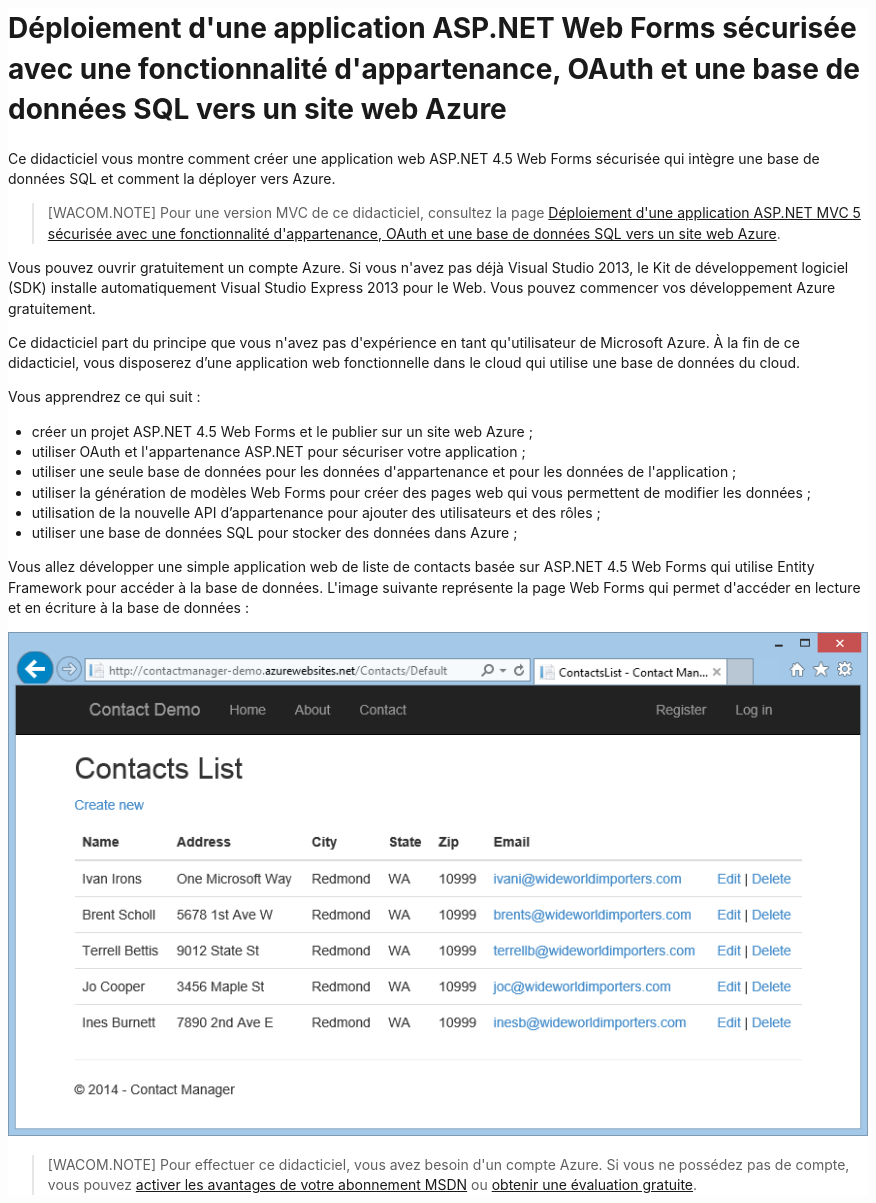 <properties linkid="Deploy_a_Secure_ASP.NET_Web_Forms_App_with_Membership_OAuth_and_SQL_Database_to_an_Azure_Web_Site" pageTitle="Deploy a Secure ASP.NET Web Forms App with Membership, OAuth, and SQL Database to an Azure Website" metaKeywords="Azure WebForms Hello World Tutorial, Azure Getting Started with WebForms Tutorial, Azure C# WebForms Hello World Tutorial, SQL Azure C# WebForms Tutorial" description="This tutorial shows you how to build a secure ASP.NET 4.5 Web Forms web app that incorporates a SQL Database and deploy the application to Azure." metaCanonical="" services="web-sites" documentationCenter=".NET" title="Deploy a secure ASP.NET 4.5 Web Forms app to an Azure Website" authors="erikre"  solutions="" manager="wpickett" editor="mollybos"  />

<tags ms.service="web-sites" ms.workload="web" ms.tgt_pltfrm="na" ms.devlang="dotnet" ms.topic="article" ms.date="01/01/1900" ms.author="erikre"></tags>

# Déploiement d'une application ASP.NET Web Forms sécurisée avec une fonctionnalité d'appartenance, OAuth et une base de données SQL vers un site web Azure

Ce didacticiel vous montre comment créer une application web ASP.NET 4.5 Web Forms sécurisée qui intègre une base de données SQL et comment la déployer vers Azure.

> [WACOM.NOTE]
> Pour une version MVC de ce didacticiel, consultez la page [Déploiement d'une application ASP.NET MVC 5 sécurisée avec une fonctionnalité d'appartenance, OAuth et une base de données SQL vers un site web Azure][].

Vous pouvez ouvrir gratuitement un compte Azure. Si vous n'avez pas déjà Visual Studio 2013, le Kit de développement logiciel (SDK) installe automatiquement Visual Studio Express 2013 pour le Web. Vous pouvez commencer vos développement Azure gratuitement.

Ce didacticiel part du principe que vous n'avez pas d'expérience en tant qu'utilisateur de Microsoft Azure. À la fin de ce didacticiel, vous disposerez d’une application web fonctionnelle dans le cloud qui utilise une base de données du cloud.

Vous apprendrez ce qui suit :

-   créer un projet ASP.NET 4.5 Web Forms et le publier sur un site web Azure ;
-   utiliser OAuth et l'appartenance ASP.NET pour sécuriser votre application ;
-   utiliser une seule base de données pour les données d'appartenance et pour les données de l'application ;
-   utiliser la génération de modèles Web Forms pour créer des pages web qui vous permettent de modifier les données ;
-   utilisation de la nouvelle API d’appartenance pour ajouter des utilisateurs et des rôles ;
-   utiliser une base de données SQL pour stocker des données dans Azure ;

Vous allez développer une simple application web de liste de contacts basée sur ASP.NET 4.5 Web Forms qui utilise Entity Framework pour accéder à la base de données. L'image suivante représente la page Web Forms qui permet d'accéder en lecture et en écriture à la base de données :

![Contacts - Edit Page][]

> [WACOM.NOTE]
> Pour effectuer ce didacticiel, vous avez besoin d'un compte Azure. Si vous ne possédez pas de compte, vous pouvez [activer les avantages de votre abonnement MSDN][] ou [obtenir une évaluation gratuite][].


  [Déploiement d'une application ASP.NET MVC 5 sécurisée avec une fonctionnalité d'appartenance, OAuth et une base de données SQL vers un site web Azure]: http://azure.microsoft.com/fr-fr/documentation/articles/web-sites-dotnet-deploy-aspnet-mvc-app-membership-oauth-sql-database/
  [Contacts - Edit Page]: ./media/web-sites-dotnet-web-forms-secure/SecureWebForms00.png
  [activer les avantages de votre abonnement MSDN]: /en-us/pricing/member-offers/msdn-benefits-details/?WT.mc_id=A261C142F
  [obtenir une évaluation gratuite]: /en-us/pricing/free-trial/?WT.mc_id=A261C142F
  [Configuration de l'environnement de développement]: #set-up-the-development-environment
  [Configuration de l'environnement Azure]: #Set-up-the-Azure-environment
  [Création d'une application ASP.NET Web Forms]: #Create-an-ASP.NET-Web-Forms-Application
  [Ajout d'une base de données à l'application]: #Add-a-Database-to-the-Application
  [Activation du protocole SSL pour le projet]: #Enable-SSL-for-the-Project
  [Ajout d'un fournisseur OAuth 2.0]: #Add-an-OAuth-2.0-Provider
  [Utilisation de l'API d'appartenance pour limiter l'accès]: #Use-the-Membership-API-to-Restrict-Access
  [Déploiement de l'application avec la base de données vers Azure]: #Deploy-the-Application-with-the-Database-to-Azure
  [Révision de la base de données]: #Review-the-Database
  [Étapes suivantes]: #Next-Steps
  [Visual Studio 2013]: http://go.microsoft.com/fwlink/?LinkId=306566
  [Kit de développement logiciel (SDK) Azure pour Visual Studio 2013]: http://go.microsoft.com/fwlink/?linkid=324322&clcid=0x409
  [Web Platform Installer]: ./media/web-sites-dotnet-web-forms-secure/Intro-SecureWebForms-01.png
  [Visual Studio 2013 Update 2]: http://www.microsoft.com/download/details.aspx?id=42666
  [portail de gestion Azure]: https://manage.windowsazure.com/
  [1]: ./media/web-sites-dotnet-web-forms-secure/Intro-SecureWebForms-02.png
  [Custom Create]: ./media/web-sites-dotnet-web-forms-secure/Intro-SecureWebForms-03.png
  [Contacts - Create New Web Site]: ./media/web-sites-dotnet-web-forms-secure/Intro-SecureWebForms-04.png
  [Database Settings]: ./media/web-sites-dotnet-web-forms-secure/Intro-SecureWebForms-05.png
  [File Menu - New Project]: ./media/web-sites-dotnet-web-forms-secure/SecureWebForms01.png
  [New Project Dialog]: ./media/web-sites-dotnet-web-forms-secure/SecureWebForms02.png
  [New ASP.NET Project dialog box]: ./media/web-sites-dotnet-web-forms-secure/SecureWebForms03.png
  [2]: ./media/web-sites-dotnet-web-forms-secure/SecureWebForms04.png
  [Select Publish]: ./media/web-sites-dotnet-web-forms-secure/SecureWebForms05.png
  [Publish Web dialog box]: ./media/web-sites-dotnet-web-forms-secure/SecureWebForms06.png
  [Select Existing Web Site dialog box]: ./media/web-sites-dotnet-web-forms-secure/SecureWebForms07.png
  [3]: ./media/web-sites-dotnet-web-forms-secure/SecureWebForms08.png
  [Web Publishing Activity]: ./media/web-sites-dotnet-web-forms-secure/SecureWebForms09.png
  [App in Browser]: ./media/web-sites-dotnet-web-forms-secure/SecureWebForms10.png
  [4]: ./media/web-sites-dotnet-web-forms-secure/SecureWebForms11.png
  [Select Class]: ./media/web-sites-dotnet-web-forms-secure/SecureWebForms12.png
  [Add New Item dialog box]: ./media/web-sites-dotnet-web-forms-secure/SecureWebForms13.png
  [Extensions and Updates dialog box]: ./media/web-sites-dotnet-web-forms-secure/ExtensionsAndUpdatesDB.png
  [Add Scaffold dialog box]: ./media/web-sites-dotnet-web-forms-secure/SecureWebForms13a.png
  [Add Web Forms Pages dialog box]: ./media/web-sites-dotnet-web-forms-secure/SecureWebForms13b.png
  [5]: ./media/web-sites-dotnet-web-forms-secure/SecureWebForms13c.png
  [Amorçage et débogage des bases de données Entity Framework (EF)]: http://blogs.msdn.com/b/rickandy/archive/2013/02/12/seeding-and-debugging-entity-framework-ef-dbs.aspx
  [Package Manager Console]: ./media/web-sites-dotnet-web-forms-secure/SecureWebForms13d.png
  [Contacts List Page]: ./media/web-sites-dotnet-web-forms-secure/SecureWebForms17.png
  [Project Properties]: ./media/web-sites-dotnet-web-forms-secure/SecureWebForms18.png
  [Project Web Properties]: ./media/web-sites-dotnet-web-forms-secure/SecureWebForms19.png
  [IIS Express SSL certificate details]: ./media/web-sites-dotnet-web-forms-secure/SecureWebForms20.png
  [Security Warning dialog box]: ./media/web-sites-dotnet-web-forms-secure/SecureWebForms21.png
  [Console développeur de Google]: https://console.developers.google.com/
  [Google Developers Console]: ./media/web-sites-dotnet-web-forms-secure/SecureWebForms21a.png
  [Google - New Project]: ./media/web-sites-dotnet-web-forms-secure/SecureWebForms21b.png
  [Google - Create Client ID]: ./media/web-sites-dotnet-web-forms-secure/SecureWebForms21c.png
  [Log in]: ./media/web-sites-dotnet-web-forms-secure/SecureWebForms21d.png
  [Google - Sign in]: ./media/web-sites-dotnet-web-forms-secure/SecureWebForms21e.png
  [Project Default Service Account]: ./media/web-sites-dotnet-web-forms-secure/SecureWebForms21f.png
  [Register with your Google Account]: ./media/web-sites-dotnet-web-forms-secure/SecureWebForms21g.png
  [ASP.NET Identity]: http://www.asp.net/identity
  [Publish menu option]: ./media/web-sites-dotnet-web-forms-secure/SecureWebForms22.png
  [6]: ./media/web-sites-dotnet-web-forms-secure/SecureWebForms22a.png
  [7]: ./media/web-sites-dotnet-web-forms-secure/SecureWebForms23.png
  [8]: ./media/web-sites-dotnet-web-forms-secure/SecureWebForms25.png
  [9]: ./media/web-sites-dotnet-web-forms-secure/SecureWebForms26.png
  [Contacts listed in Browser]: ./media/web-sites-dotnet-web-forms-secure/SecureWebForms27.png
  [10]: ./media/web-sites-dotnet-web-forms-secure/SecureWebForms29.png
  [Log in Page]: ./media/web-sites-dotnet-web-forms-secure/SecureWebForms28.png
  [Add New Contact Page]: ./media/web-sites-dotnet-web-forms-secure/SecureWebForms30.png
  [11]: ./media/web-sites-dotnet-web-forms-secure/SecureWebForms31.png
  [Stop Web Site menu item]: ./media/web-sites-dotnet-web-forms-secure/SecureWebForms26a.png
  [12]: ./media/web-sites-dotnet-web-forms-secure/SecureWebForms26b.png
  [Open in SQL Server Object Explorer menu item]: ./media/web-sites-dotnet-web-forms-secure/SecureWebForms32.png
  [View Data menu item]: ./media/web-sites-dotnet-web-forms-secure/SecureWebForms34.png
  [ContactManager window]: ./media/web-sites-dotnet-web-forms-secure/SecureWebForms35.png
  [AspNetUserRoles data]: ./media/web-sites-dotnet-web-forms-secure/SecureWebForms36.png
  [13]: ./media/web-sites-dotnet-web-forms-secure/SecureWebForms37.png
  [Présentation d'ASP.NET Web Forms]: http://www.asp.net/web-forms
  [Didacticiels et guides de Microsoft Azure]: http://azure.microsoft.com/fr-fr/documentation/services/web-sites/#net
  [@RickAndMSFT]: https://twitter.com/RickAndMSFT
  [@blowdart]: https://twitter.com/blowdart
  [Leçons de code]: http://aspnet.uservoice.com/forums/228522-show-me-how-with-code
